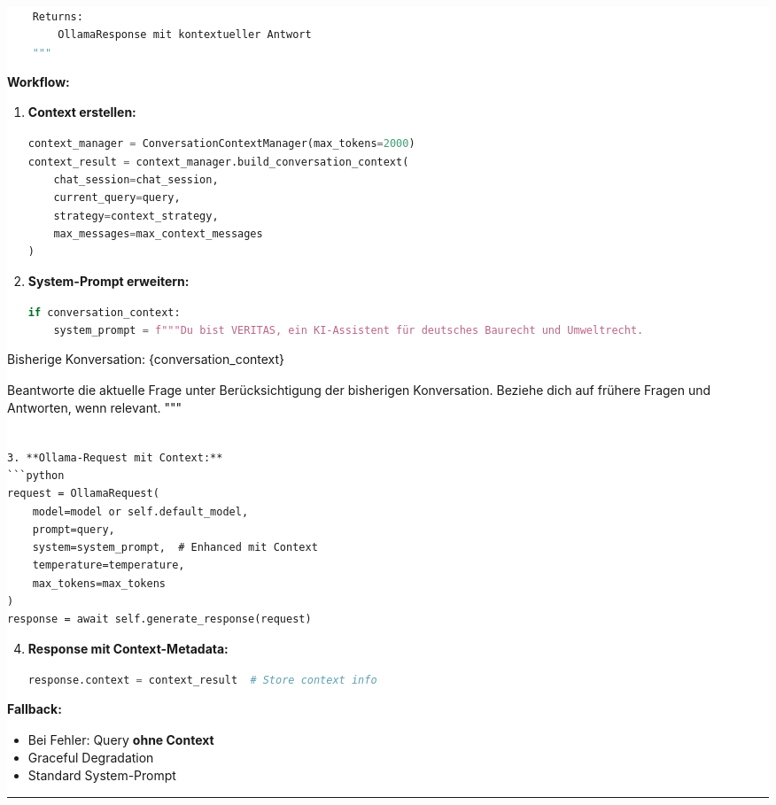 ```python
    Returns:
        OllamaResponse mit kontextueller Antwort
    """
```

**Workflow:**

1. **Context erstellen:**
   ```python
   context_manager = ConversationContextManager(max_tokens=2000)
   context_result = context_manager.build_conversation_context(
       chat_session=chat_session,
       current_query=query,
       strategy=context_strategy,
       max_messages=max_context_messages
   )
   ```

2. **System-Prompt erweitern:**
   ```python
   if conversation_context:
       system_prompt = f"""Du bist VERITAS, ein KI-Assistent für deutsches Baurecht und Umweltrecht.

Bisherige Konversation:
{conversation_context}

Beantworte die aktuelle Frage unter Berücksichtigung der bisherigen Konversation.
Beziehe dich auf frühere Fragen und Antworten, wenn relevant.
"""
   ```

3. **Ollama-Request mit Context:**
   ```python
   request = OllamaRequest(
       model=model or self.default_model,
       prompt=query,
       system=system_prompt,  # Enhanced mit Context
       temperature=temperature,
       max_tokens=max_tokens
   )
   response = await self.generate_response(request)
   ```

4. **Response mit Context-Metadata:**
   ```python
   response.context = context_result  # Store context info
   ```

**Fallback:**
- Bei Fehler: Query **ohne Context**
- Graceful Degradation
- Standard System-Prompt

---
